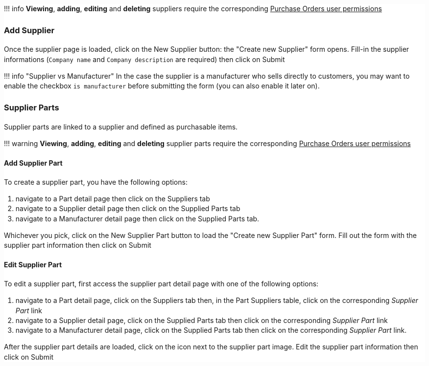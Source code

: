 !!! info
	**Viewing**, **adding**, **editing** and **deleting** suppliers require the corresponding [Purchase Orders user permissions](../settings/permissions.md)

### Add Supplier

Once the supplier page is loaded, click on the <span class="badge inventree add"><span class='fas fa-plus-circle'></span> New Supplier</span> button: the "Create new Supplier" form opens. Fill-in the supplier informations (`Company name` and `Company description` are required) then click on <span class="badge inventree confirm">Submit</span>

!!! info "Supplier vs Manufacturer"
	In the case the supplier is a manufacturer who sells directly to customers, you may want to enable the checkbox `is manufacturer` before submitting the form (you can also enable it later on).

### Supplier Parts

Supplier parts are linked to a supplier and defined as purchasable items.

!!! warning
	**Viewing**, **adding**, **editing** and **deleting** supplier parts require the corresponding [Purchase Orders user permissions](../settings/permissions.md)

#### Add Supplier Part

To create a supplier part, you have the following options:

1. navigate to a Part detail page then click on the <span class="badge inventree nav side"><span class='fas fa-building'></span> Suppliers</span> tab
0. navigate to a Supplier detail page then click on the <span class="badge inventree nav side"><span class='fas fa-building'></span> Supplied Parts</span> tab
0. navigate to a Manufacturer detail page then click on the <span class="badge inventree nav side"><span class='fas fa-building'></span> Supplied Parts</span> tab.

Whichever you pick, click on the <span class="badge inventree add"><span class='fas fa-plus-circle'></span> New Supplier Part</span> button to load the "Create new Supplier Part" form. Fill out the form with the supplier part information then click on <span class="badge inventree confirm">Submit</span>

#### Edit Supplier Part

To edit a supplier part, first access the supplier part detail page with one of the following options:

1. navigate to a Part detail page, click on the <span class="badge inventree nav side"><span class='fas fa-building'></span> Suppliers</span> tab then, in the <span class="badge inventree nav main">Part Suppliers</span> table, click on the corresponding _Supplier Part_ link
0. navigate to a Supplier detail page, click on the <span class="badge inventree nav side"><span class='fas fa-building'></span> Supplied Parts</span> tab then click on the corresponding _Supplier Part_ link
0. navigate to a Manufacturer detail page, click on the <span class="badge inventree nav side"><span class='fas fa-building'></span> Supplied Parts</span> tab then click on the corresponding _Supplier Part_ link.

After the supplier part details are loaded, click on the <span class='fas fa-edit'></span> icon next to the supplier part image. Edit the supplier part information then click on <span class="badge inventree confirm">Submit</span>
